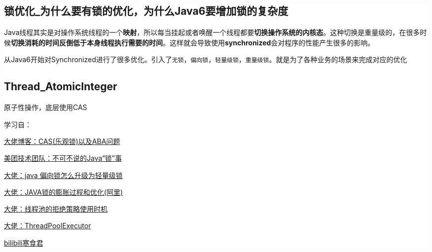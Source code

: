 
## 锁优化_为什么要有锁的优化，为什么Java6要增加锁的复杂度

Java线程其实是对操作系统线程的一个**映射**，所以每当挂起或者唤醒一个线程都要**切换操作系统的内核态**。这种切换是重量级的，在很多时候**切换消耗的时间反倒低于本身线程执行需要的时间**。这样就会导致使用**synchronized**会对程序的性能产生很多的影响。



从Java6开始对Synchronized进行了很多优化。引入了`无锁`，`偏向锁`，`轻量级锁`，`重量级锁`。就是为了各种业务的场景来完成对应的优化



## Thread_AtomicInteger

原子性操作，底层使用CAS



学习自：

[大佬博客：CAS(乐观锁)以及ABA问题](https://blog.csdn.net/wwd0501/article/details/88663621)

[美团技术团队：不可不说的Java“锁”事](https://tech.meituan.com/2018/11/15/java-lock.html)

[大佬：java 偏向锁怎么升级为轻量级锁](https://www.cnblogs.com/baxinhua/p/9391981.html)

[大佬：JAVA锁的膨胀过程和优化(阿里)](https://www.cnblogs.com/aspirant/p/11705068.html)

[大佬：线程池的拒绝策略使用时机](https://blog.csdn.net/weixin_36296983/article/details/114762668)

[大佬：ThreadPoolExecutor](https://www.cnblogs.com/dafanjoy/p/9729358.html)

[bilibili寒食君](https://www.bilibili.com/video/BV1xT4y1A7kA?spm_id_from=333.999.0.0)

